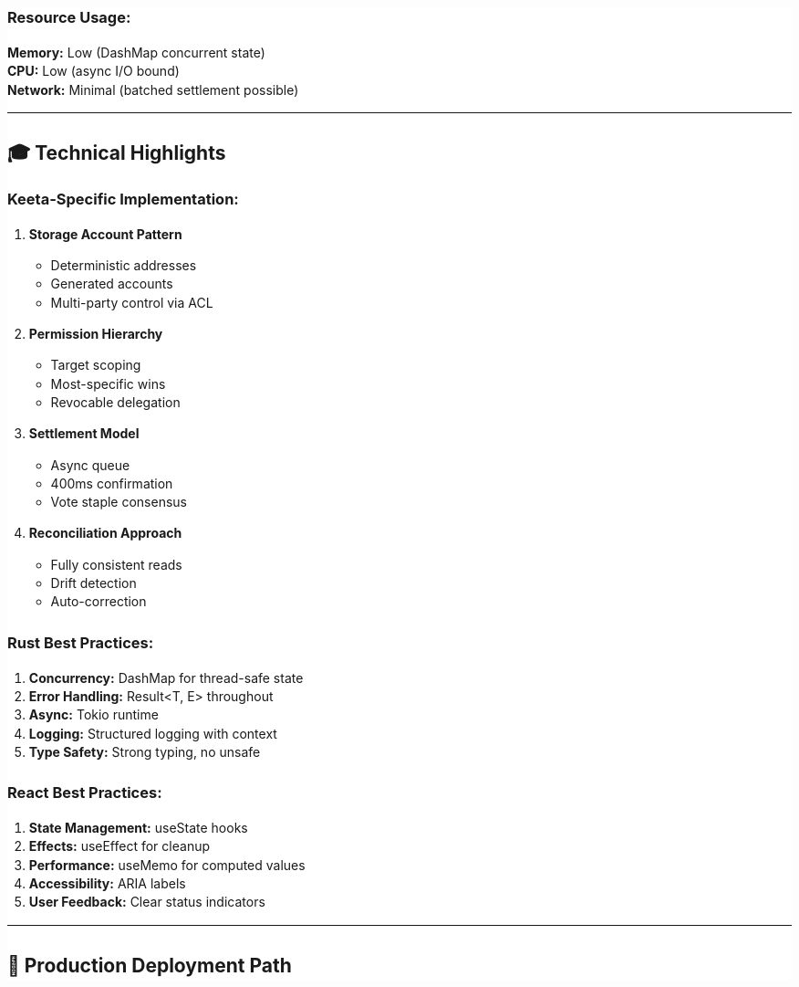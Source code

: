 ### Resource Usage:

**Memory:** Low (DashMap concurrent state)  
**CPU:** Low (async I/O bound)  
**Network:** Minimal (batched settlement possible)

---

## 🎓 Technical Highlights

### Keeta-Specific Implementation:

1. **Storage Account Pattern**
   - Deterministic addresses
   - Generated accounts
   - Multi-party control via ACL

2. **Permission Hierarchy**
   - Target scoping
   - Most-specific wins
   - Revocable delegation

3. **Settlement Model**
   - Async queue
   - 400ms confirmation
   - Vote staple consensus

4. **Reconciliation Approach**
   - Fully consistent reads
   - Drift detection
   - Auto-correction

### Rust Best Practices:

1. **Concurrency:** DashMap for thread-safe state
2. **Error Handling:** Result<T, E> throughout
3. **Async:** Tokio runtime
4. **Logging:** Structured logging with context
5. **Type Safety:** Strong typing, no unsafe

### React Best Practices:

1. **State Management:** useState hooks
2. **Effects:** useEffect for cleanup
3. **Performance:** useMemo for computed values
4. **Accessibility:** ARIA labels
5. **User Feedback:** Clear status indicators

---

## 🚀 Production Deployment Path
